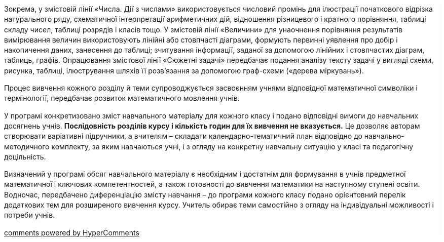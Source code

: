 <p>Зокрема, у змістовій лінії «Числа. Дії з числами» використовується числовий промінь для ілюстрації початкового відрізка натурального ряду, схематичної інтерпретації арифметичних дій, відношення різницевого і кратного порівняння, таблиці складу чисел, таблиці розрядів і класів тощо. У змістовій лінії «Величини» для унаочнення порівняння результатів вимірювання величин використовують лінійні або стовпчасті діаграми, формують первинні уявлення про добір і накопичення даних, занесення до таблиці; зчитування інформації, заданої за допомогою лінійних і стовпчастих діаграм, таблиць, графів. Опрацювання змістової лінії «Сюжетні задачі» передбачає подання аналізу тексту задачі у вигляді схеми, рисунка, таблиці, ілюстрування шляхів її розв’язання за допомогою граф-схеми («дерева міркувань»).</p>
<p>Процес вивчення кожного розділу й теми супроводжується засвоєнням учнями відповідної математичної символіки і термінології, передбачає розвиток математичного мовлення учнів.</p>
<p>У програмі конкретизовано зміст навчального матеріалу для кожного класу і подано відповідні вимоги до навчальних досягнень учнів. <b>Послідовність розділів курсу і кількість годин для їх вивчення не вказується.</b> Це дозволяє авторам створювати варіативні підручники, а вчителям – складати календарно-тематичний план відповідно до навчально-методичного комплекту, за яким навчаються учні, і з огляду на конкретну навчальну ситуацію у класі та педагогічну доцільність. </p>
	<p>Визначений у програмі обсяг навчального матеріалу є необхідним і достатнім для формування в учнів предметної математичної і ключових компетентностей, а також готовності до вивчення математики на наступному ступені освіти. Водночас, передбачено диференціацію змісту навчання – до програми кожного класу подано орієнтовний перелік додаткових тем для розширеного вивчення курсу. Учитель обирає теми самостійно з огляду на індивідуальні можливості і потреби учнів.</p>

<div id="hypercomments_widget"></div>
<script type="text/javascript">
_hcwp = window._hcwp || [];
_hcwp.push({widget:"Stream", widget_id: 74670});
(function() {
if("HC_LOAD_INIT" in window)return;
HC_LOAD_INIT = true;
var lang = (navigator.language || navigator.systemLanguage || navigator.userLanguage || "en").substr(0, 2).toLowerCase();
var hcc = document.createElement("script"); hcc.type = "text/javascript"; hcc.async = true;
hcc.src = ("https:" == document.location.protocol ? "https" : "http")+"://w.hypercomments.com/widget/hc/74670/"+lang+"/widget.js";
var s = document.getElementsByTagName("script")[0];
s.parentNode.insertBefore(hcc, s.nextSibling);
})();
init();
  require(["gitbook"], function (gitbook) {
  gitbook.events.bind("page.change", init);
});
</script>
<a href="http://hypercomments.com" class="hc-link" title="comments widget">comments powered by HyperComments</a>